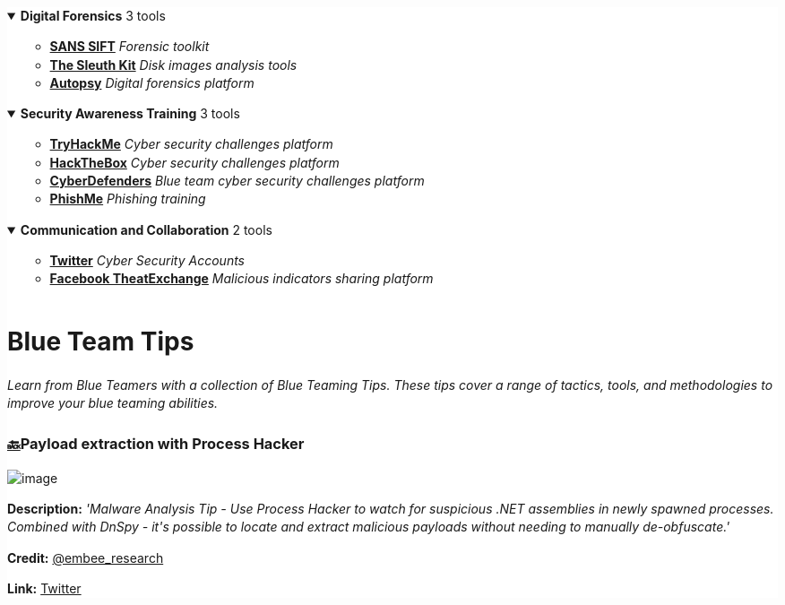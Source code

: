 <details open>
    <summary><b>Digital Forensics</b> 3 tools</summary>
    <ul>
        <ul>
            <li><b><a href="#sans-sift">SANS SIFT</a></b><i> Forensic toolkit</i></li>
            <li><b><a href="#the-sleuth-kit">The Sleuth Kit</a></b><i> Disk images analysis tools</i></li>
            <li><b><a href="#autopsy">Autopsy</a></b><i> Digital forensics platform</i></li>
        </ul>
    </ul>
</details>

<details open>
    <summary><b>Security Awareness Training</b> 3 tools</summary>
    <ul>
        <ul>
            <li><b><a href="#tryhackme">TryHackMe</a></b><i> Cyber security challenges platform</i></li>
            <li><b><a href="#hackthebox">HackTheBox</a></b><i> Cyber security challenges platform</i></li>
            <li><b><a href="#cyberdefenders">CyberDefenders</a></b><i> Blue team cyber security challenges platform</i></li>
            <li><b><a href="#phishme">PhishMe</a></b><i> Phishing training</i></li>
        </ul>
    </ul>
</details>

<details open>
    <summary><b>Communication and Collaboration</b> 2 tools</summary>
    <ul>
        <ul>
            <li><b><a href="#twitter">Twitter</a></b><i> Cyber Security Accounts</i></li>
            <li><b><a href="#facebook-theatexchange">Facebook TheatExchange</a></b><i> Malicious indicators sharing platform</i></li>
        </ul>
    </ul>
</details>

Blue Team Tips
====================

*Learn from Blue Teamers with a collection of Blue Teaming Tips. These tips cover a range of tactics, tools, and methodologies to improve your blue teaming abilities.*

### [🔙](#tool-list)Payload extraction with Process Hacker

![image](https://user-images.githubusercontent.com/100603074/217382117-acb26f85-d352-43b3-8818-6c5a0d90f350.png)

**Description:** 
*'Malware Analysis Tip  - Use Process Hacker to watch for suspicious .NET assemblies in newly spawned processes. Combined with DnSpy - it's possible to locate and extract malicious payloads without needing to manually de-obfuscate.'*

**Credit:** [@embee_research](https://twitter.com/embee_research)

**Link:** [Twitter](https://twitter.com/embee_research/status/1614871485931458560)
